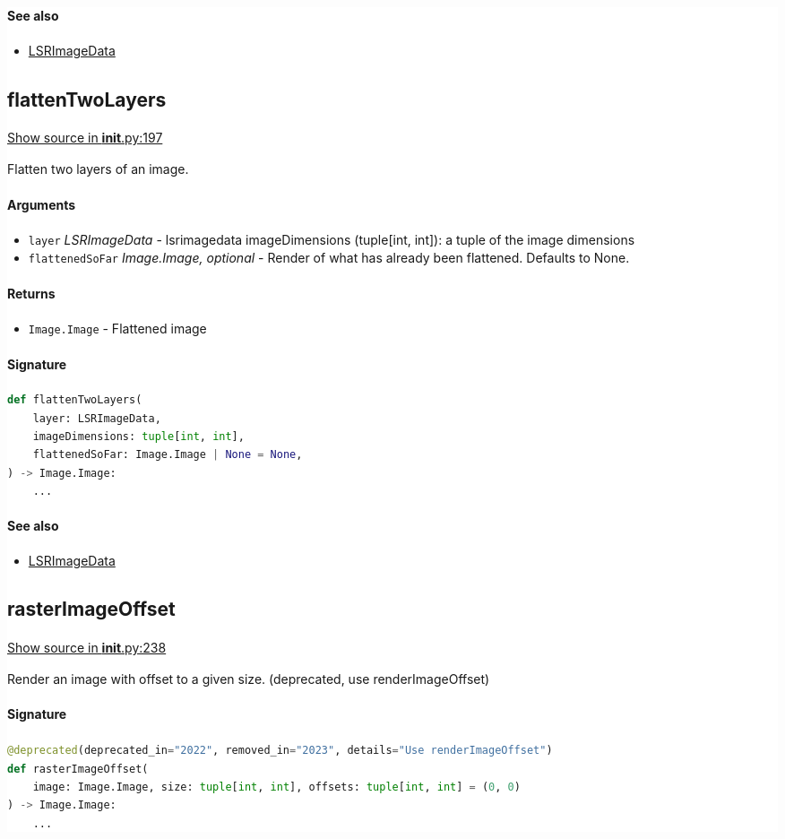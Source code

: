 #### See also

- [LSRImageData](#lsrimagedata)



## flattenTwoLayers

[Show source in __init__.py:197](../../../pylsr/__init__.py#L197)

Flatten two layers of an image.

#### Arguments

- `layer` *LSRImageData* - lsrimagedata
imageDimensions (tuple[int, int]): a tuple of the image dimensions
- `flattenedSoFar` *Image.Image, optional* - Render of what has already been
flattened. Defaults to None.

#### Returns

- `Image.Image` - Flattened image

#### Signature

```python
def flattenTwoLayers(
    layer: LSRImageData,
    imageDimensions: tuple[int, int],
    flattenedSoFar: Image.Image | None = None,
) -> Image.Image:
    ...
```

#### See also

- [LSRImageData](#lsrimagedata)



## rasterImageOffset

[Show source in __init__.py:238](../../../pylsr/__init__.py#L238)

Render an image with offset to a given size. (deprecated, use renderImageOffset)

#### Signature

```python
@deprecated(deprecated_in="2022", removed_in="2023", details="Use renderImageOffset")
def rasterImageOffset(
    image: Image.Image, size: tuple[int, int], offsets: tuple[int, int] = (0, 0)
) -> Image.Image:
    ...
```


